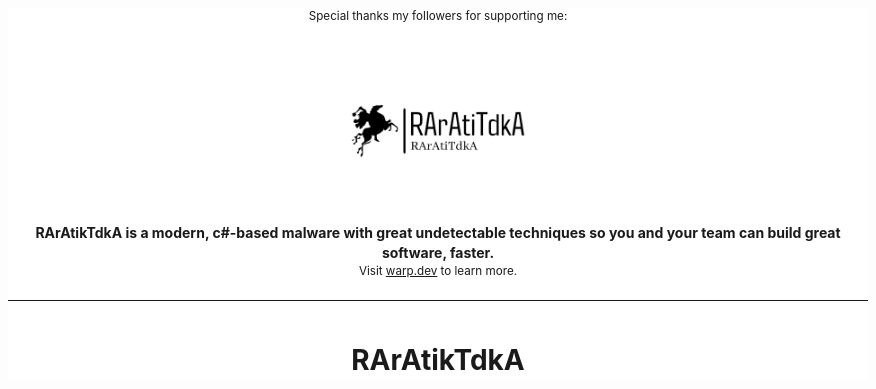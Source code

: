 <div align="center">

<sup>Special thanks my followers for supporting me:</sup>

<div>
<img src="images/logo.png" width="230" alt="Warp" />
</div>
<b>
RArAtikTdkA is a modern, c#-based malware with great undetectable techniques so you and your team
can build great software, faster.
</b>
<div>
<sup>Visit <u>warp.dev</u> to learn more.</sup>
</div>

<hr />

# RArAtikTdkA
